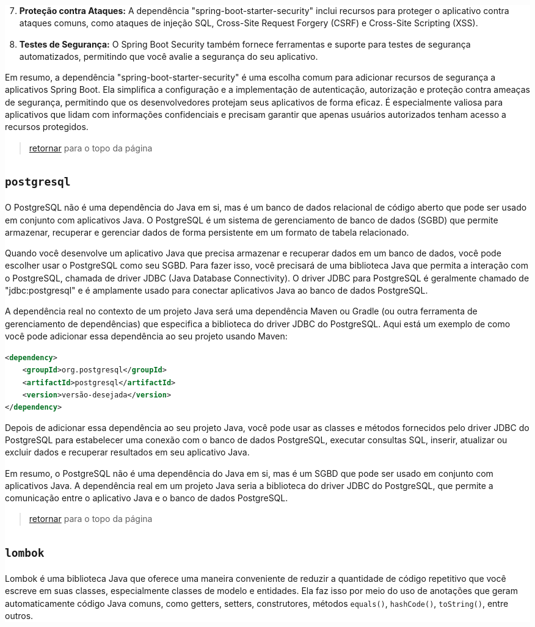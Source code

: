 7. **Proteção contra Ataques:** A dependência "spring-boot-starter-security" inclui recursos para proteger o aplicativo contra ataques comuns, como ataques de injeção SQL, Cross-Site Request Forgery (CSRF) e Cross-Site Scripting (XSS).

8. **Testes de Segurança:** O Spring Boot Security também fornece ferramentas e suporte para testes de segurança automatizados, permitindo que você avalie a segurança do seu aplicativo.

Em resumo, a dependência "spring-boot-starter-security" é uma escolha comum para adicionar recursos de segurança a aplicativos Spring Boot. Ela simplifica a configuração e a implementação de autenticação, autorização e proteção contra ameaças de segurança, permitindo que os desenvolvedores protejam seus aplicativos de forma eficaz. É especialmente valiosa para aplicativos que lidam com informações confidenciais e precisam garantir que apenas usuários autorizados tenham acesso a recursos protegidos.

> [retornar](#dependencies) para o topo da página

## `postgresql`

O PostgreSQL não é uma dependência do Java em si, mas é um banco de dados relacional de código aberto que pode ser usado em conjunto com aplicativos Java. O PostgreSQL é um sistema de gerenciamento de banco de dados (SGBD) que permite armazenar, recuperar e gerenciar dados de forma persistente em um formato de tabela relacionado.

Quando você desenvolve um aplicativo Java que precisa armazenar e recuperar dados em um banco de dados, você pode escolher usar o PostgreSQL como seu SGBD. Para fazer isso, você precisará de uma biblioteca Java que permita a interação com o PostgreSQL, chamada de driver JDBC (Java Database Connectivity). O driver JDBC para PostgreSQL é geralmente chamado de "jdbc:postgresql" e é amplamente usado para conectar aplicativos Java ao banco de dados PostgreSQL.

A dependência real no contexto de um projeto Java será uma dependência Maven ou Gradle (ou outra ferramenta de gerenciamento de dependências) que especifica a biblioteca do driver JDBC do PostgreSQL. Aqui está um exemplo de como você pode adicionar essa dependência ao seu projeto usando Maven:

```xml
<dependency>
    <groupId>org.postgresql</groupId>
    <artifactId>postgresql</artifactId>
    <version>versão-desejada</version>
</dependency>
```

Depois de adicionar essa dependência ao seu projeto Java, você pode usar as classes e métodos fornecidos pelo driver JDBC do PostgreSQL para estabelecer uma conexão com o banco de dados PostgreSQL, executar consultas SQL, inserir, atualizar ou excluir dados e recuperar resultados em seu aplicativo Java.

Em resumo, o PostgreSQL não é uma dependência do Java em si, mas é um SGBD que pode ser usado em conjunto com aplicativos Java. A dependência real em um projeto Java seria a biblioteca do driver JDBC do PostgreSQL, que permite a comunicação entre o aplicativo Java e o banco de dados PostgreSQL.

> [retornar](#dependencies) para o topo da página

## `lombok`

Lombok é uma biblioteca Java que oferece uma maneira conveniente de reduzir a quantidade de código repetitivo que você escreve em suas classes, especialmente classes de modelo e entidades. Ela faz isso por meio do uso de anotações que geram automaticamente código Java comuns, como getters, setters, construtores, métodos `equals()`, `hashCode()`, `toString()`, entre outros.
